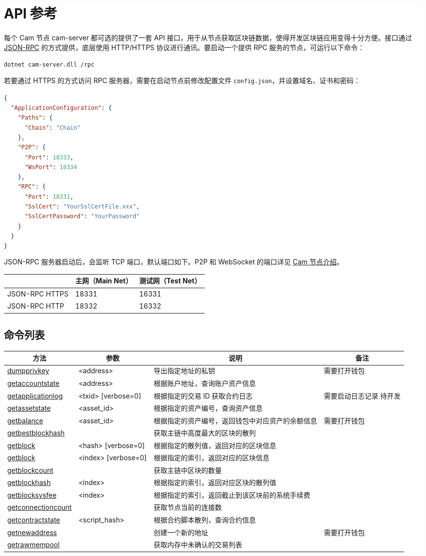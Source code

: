 ﻿# API 参考

每个 Cam 节点 cam-server 都可选的提供了一套 API 接口，用于从节点获取区块链数据，使得开发区块链应用变得十分方便。接口通过 [JSON-RPC](http://wiki.geekdream.com/Specification/json-rpc_2.0.html) 的方式提供，底层使用 HTTP/HTTPS 协议进行通讯。要启动一个提供 RPC 服务的节点，可运行以下命令：

`dotnet cam-server.dll /rpc`

若要通过 HTTPS 的方式访问 RPC 服务器，需要在启动节点前修改配置文件 `config.json`，并设置域名、证书和密码：

```json
{
  "ApplicationConfiguration": {
    "Paths": {
      "Chain": "Chain"
    },
    "P2P": {
      "Port": 18333,
      "WsPort": 18334
    },
    "RPC": {
      "Port": 18331,
      "SslCert": "YourSslCertFile.xxx",
      "SslCertPassword": "YourPassword"
    }
  }
}
```

JSON-RPC 服务器启动后，会监听 TCP 端口，默认端口如下。P2P 和 WebSocket 的端口详见 [Cam 节点介绍](../../node/introduction.html)。

|                | 主网（Main Net） | 测试网（Test Net） |
| -------------- | ------------ | ------------- |
| JSON-RPC HTTPS | 18331        | 16331         |
| JSON-RPC HTTP  | 18332        | 16332         |

## 命令列表

| 方法                                       | 参数                                       | 说明                           | 备注       |
| ---------------------------------------- | ---------------------------------------- | ---------------------------- | -------- |
| [dumpprivkey](api/dumpprivkey.html)        | \<address>                               | 导出指定地址的私钥                    | 需要打开钱包   |
| [getaccountstate](api/getaccountstate.html) | \<address>                               | 根据账户地址，查询账户资产信息              |          |
| [getapplicationlog](api/getapplicationlog.html) | \<txid> [verbose=0]                      | 根据指定的交易 ID 获取合约日志            | 需要启动日志记录 待开发 |
| [getassetstate](api/getassetstate.html) | \<asset_id>                              | 根据指定的资产编号，查询资产信息             |          |
| [getbalance](api/getbalance.html)          | \<asset_id>                              | 根据指定的资产编号，返回钱包中对应资产的余额信息     | 需要打开钱包   |
| [getbestblockhash](api/getbestblockhash.html) |                                          | 获取主链中高度最大的区块的散列              |          |
| [getblock](api/getblock.html)              | \<hash> [verbose=0]                      | 根据指定的散列值，返回对应的区块信息           |          |
| [getblock](api/getblock2.html)             | \<index> [verbose=0]                     | 根据指定的索引，返回对应的区块信息            |          |
| [getblockcount](api/getblockcount.html)    |                                          | 获取主链中区块的数量                   |          |
| [getblockhash](api/getblockhash.html)      | \<index>                                 | 根据指定的索引，返回对应区块的散列值           |          |
| [getblocksysfee](api/getblocksysfee.html)  | \<index>                                 | 根据指定的索引，返回截止到该区块前的系统手续费      |          |
| [getconnectioncount](api/getconnectioncount.html) |                                          | 获取节点当前的连接数                   |          |
| [getcontractstate](api/getcontractstate.html) | \<script_hash>                           | 根据合约脚本散列，查询合约信息              |          |
| [getnewaddress](api/getnewaddress.html)    |                                          | 创建一个新的地址                     | 需要打开钱包   |
| [getrawmempool](api/getrawmempool.html)    |                                          | 获取内存中未确认的交易列表                |          |